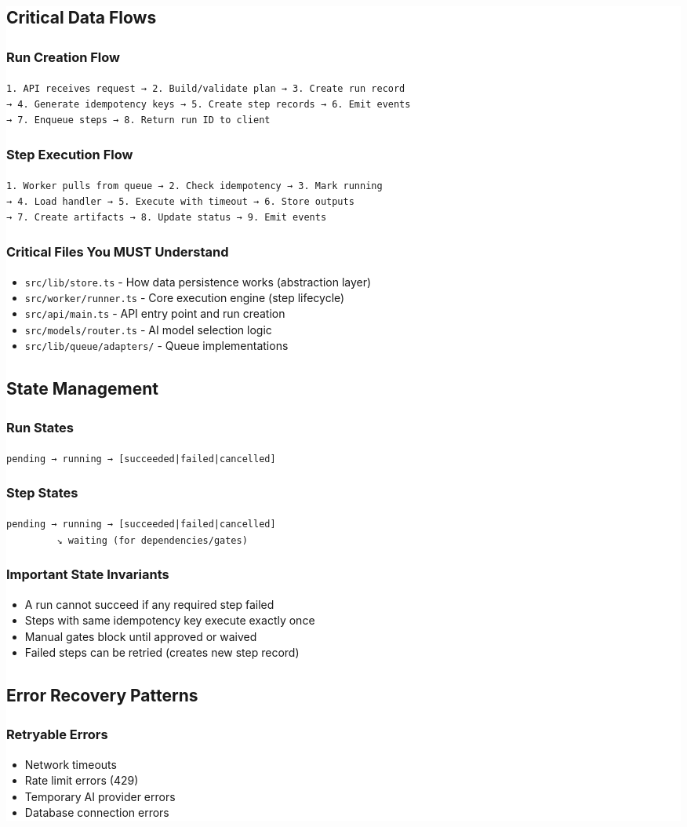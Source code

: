 ## Critical Data Flows

### Run Creation Flow
```
1. API receives request → 2. Build/validate plan → 3. Create run record
→ 4. Generate idempotency keys → 5. Create step records → 6. Emit events
→ 7. Enqueue steps → 8. Return run ID to client
```

### Step Execution Flow
```
1. Worker pulls from queue → 2. Check idempotency → 3. Mark running
→ 4. Load handler → 5. Execute with timeout → 6. Store outputs
→ 7. Create artifacts → 8. Update status → 9. Emit events
```

### Critical Files You MUST Understand
- `src/lib/store.ts` - How data persistence works (abstraction layer)
- `src/worker/runner.ts` - Core execution engine (step lifecycle)
- `src/api/main.ts` - API entry point and run creation
- `src/models/router.ts` - AI model selection logic
- `src/lib/queue/adapters/` - Queue implementations

## State Management

### Run States
```
pending → running → [succeeded|failed|cancelled]
```

### Step States
```
pending → running → [succeeded|failed|cancelled]
         ↘ waiting (for dependencies/gates)
```

### Important State Invariants
- A run cannot succeed if any required step failed
- Steps with same idempotency key execute exactly once
- Manual gates block until approved or waived
- Failed steps can be retried (creates new step record)

## Error Recovery Patterns

### Retryable Errors
- Network timeouts
- Rate limit errors (429)
- Temporary AI provider errors
- Database connection errors
